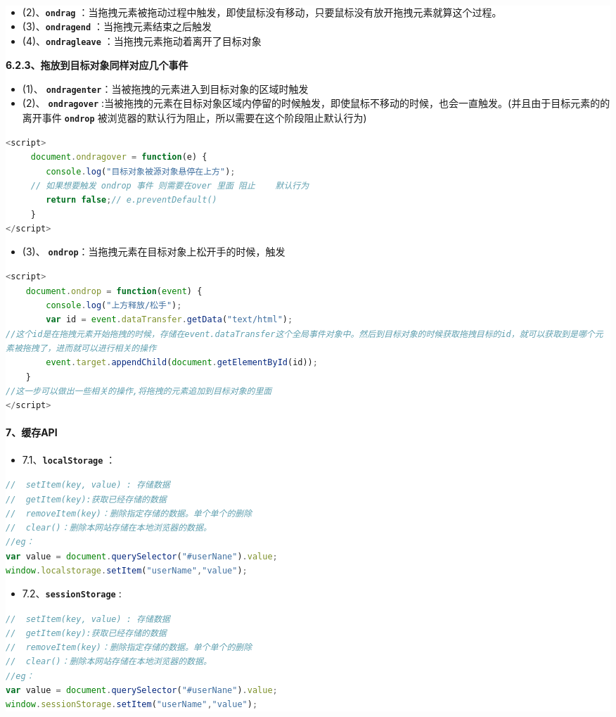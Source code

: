 - (2)、**`ondrag`** ：当拖拽元素被拖动过程中触发，即使鼠标没有移动，只要鼠标没有放开拖拽元素就算这个过程。
- (3)、**`ondragend`** ：当拖拽元素结束之后触发
- (4)、**`ondragleave`** ：当拖拽元素拖动着离开了目标对象

**6.2.3、拖放到目标对象同样对应几个事件**
- (1)、 **`ondragenter`**：当被拖拽的元素进入到目标对象的区域时触发
- (2)、 **`ondragover`** :当被拖拽的元素在目标对象区域内停留的时候触发，即使鼠标不移动的时候，也会一直触发。(并且由于目标元素的的离开事件 **`ondrop`** 被浏览器的默认行为阻止，所以需要在这个阶段阻止默认行为)
```javascript
<script>
     document.ondragover = function(e) {
     	console.log("目标对象被源对象悬停在上方");
     // 如果想要触发 ondrop 事件 则需要在over 里面 阻止    默认行为
     	return false;// e.preventDefault()
     }
</script>
```
- (3)、 **`ondrop`**：当拖拽元素在目标对象上松开手的时候，触发
```javascript
<script>
    document.ondrop = function(event) {
     	console.log("上方释放/松手");
     	var id = event.dataTransfer.getData("text/html");
//这个id是在拖拽元素开始拖拽的时候，存储在event.dataTransfer这个全局事件对象中。然后到目标对象的时候获取拖拽目标的id，就可以获取到是哪个元素被拖拽了，进而就可以进行相关的操作
 		event.target.appendChild(document.getElementById(id));
    }
//这一步可以做出一些相关的操作,将拖拽的元素追加到目标对象的里面
</script>
```


#### **7、缓存API**

-  7.1、**`localStorage`** ：

```javascript
//  setItem(key, value) : 存储数据
//  getItem(key):获取已经存储的数据
//  removeItem(key)：删除指定存储的数据。单个单个的删除
//  clear()：删除本网站存储在本地浏览器的数据。
//eg：
var value = document.querySelector("#userNane").value;
window.localstorage.setItem("userName","value");
```

-  7.2、**`sessionStorage`** :
```javascript
//  setItem(key, value) : 存储数据
//  getItem(key):获取已经存储的数据
//  removeItem(key)：删除指定存储的数据。单个单个的删除
//  clear()：删除本网站存储在本地浏览器的数据。
//eg：
var value = document.querySelector("#userNane").value;
window.sessionStorage.setItem("userName","value");
```
